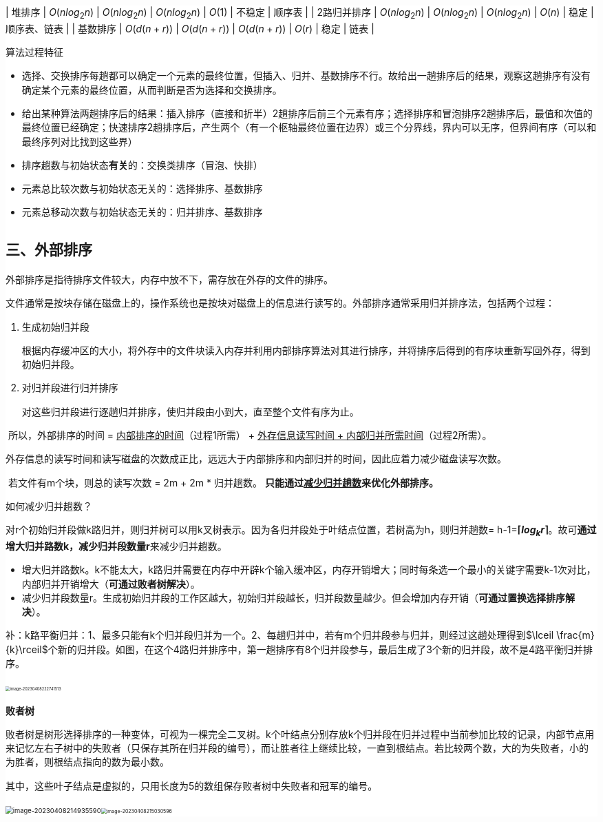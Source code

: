 | 堆排序       | $O(nlog_2n)$ | $O(nlog_2n)$ | $O(nlog_2n)$ | $O(1)$                 | 不稳定 | 顺序表        |
| 2路归并排序  | $O(nlog_2n)$ | $O(nlog_2n)$ | $O(nlog_2n)$ | $O(n)$                 | 稳定   | 顺序表、链表  |
| 基数排序     | $O(d(n+r))$  | $O(d(n+r))$  | $O(d(n+r))$  | $O(r)$                 | 稳定   | 链表          |

算法过程特征

- 选择、交换排序每趟都可以确定一个元素的最终位置，但插入、归并、基数排序不行。故给出一趟排序后的结果，观察这趟排序有没有确定某个元素的最终位置，从而判断是否为选择和交换排序。
- 给出某种算法两趟排序后的结果：插入排序（直接和折半）2趟排序后前三个元素有序；选择排序和冒泡排序2趟排序后，最值和次值的最终位置已经确定；快速排序2趟排序后，产生两个（有一个枢轴最终位置在边界）或三个分界线，界内可以无序，但界间有序（可以和最终序列对比找到这些界）

- 排序趟数与初始状态**有关**的：交换类排序（冒泡、快排）
- 元素总比较次数与初始状态无关的：选择排序、基数排序
- 元素总移动次数与初始状态无关的：归并排序、基数排序

## 三、外部排序

​	外部排序是指待排序文件较大，内存中放不下，需存放在外存的文件的排序。

​	文件通常是按块存储在磁盘上的，操作系统也是按块对磁盘上的信息进行读写的。外部排序通常采用归并排序法，包括两个过程：

1. 生成初始归并段

   根据内存缓冲区的大小，将外存中的文件块读入内存并利用内部排序算法对其进行排序，并将排序后得到的有序块重新写回外存，得到初始归并段。

2. 对归并段进行归并排序

   对这些归并段进行逐趟归并排序，使归并段由小到大，直至整个文件有序为止。

​    所以，外部排序的时间 = <u>内部排序的时间</u>（过程1所需） + <u>外存信息读写时间 + 内部归并所需时间</u>（过程2所需）。

​	外存信息的读写时间和读写磁盘的次数成正比，远远大于内部排序和内部归并的时间，因此应着力减少磁盘读写次数。

​	若文件有m个块，则总的读写次数 = 2m + 2m * 归并趟数。 **只能通过<u>减少归并趟数</u>来优化外部排序。**

如何减少归并趟数？

​	对r个初始归并段做k路归并，则归并树可以用k叉树表示。因为各归并段处于叶结点位置，若树高为h，则归并趟数= h-1=**$\lceil log_kr\rceil$**。故可**通过增大归并路数k，减少归并段数量r**来减少归并趟数。

- 增大归并路数k。k不能太大，k路归并需要在内存中开辟k个输入缓冲区，内存开销增大；同时每条选一个最小的关键字需要k-1次对比，内部归并开销增大（**可通过败者树解决**）。
- 减少归并段数量r。生成初始归并段的工作区越大，初始归并段越长，归并段数量越少。但会增加内存开销（**可通过置换选择排序解决**）。



​	补：k路平衡归并：1、最多只能有k个归并段归并为一个。2、每趟归并中，若有m个归并段参与归并，则经过这趟处理得到$\lceil \frac{m}{k}\rceil$个新的归并段。如图，在这个4路归并排序中，第一趟排序有8个归并段参与，最后生成了3个新的归并段，故不是4路平衡归并排序。

<img src="https://gitee.com/cmyk359/img/raw/master/img/image-20230408222741513-2024-12-817:08:38.png" alt="image-20230408222741513" style="zoom: 40%;" />

**败者树**

​	败者树是树形选择排序的一种变体，可视为一棵完全二叉树。k个叶结点分别存放k个归并段在归并过程中当前参加比较的记录，内部节点用来记忆左右子树中的失败者（只保存其所在归并段的编号），而让胜者往上继续比较，一直到根结点。若比较两个数，大的为失败者，小的为胜者，则根结点指向的数为最小数。

其中，这些叶子结点是虚拟的，只用长度为5的数组保存败者树中失败者和冠军的编号。

<img src="https://gitee.com/cmyk359/img/raw/master/img/image-20230408214935590-2024-12-817:08:41.png" alt="image-20230408214935590" style="zoom:67%;" /><img src="https://gitee.com/cmyk359/img/raw/master/img/image-20230408215030596-2024-12-817:19:51.png" alt="image-20230408215030596" style="zoom:50%;" />
